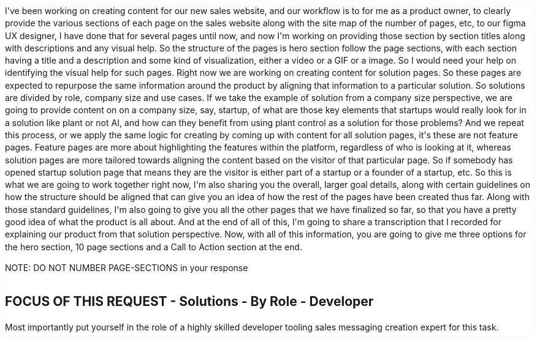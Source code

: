 I've been working on creating content for our new sales website, and our workflow is to for me as a product owner, to
clearly provide the various sections of each page on the sales website along with the site map of the number of pages,
etc, to our figma UX designer, I have done that for several pages until now, and now I'm working on providing those
section by section titles along with descriptions and any visual help. So the structure of the pages is hero section
follow the page sections, with each section having a title and a description and some kind of visualization, either a
video or a GIF or a image. So I would need your help on identifying the visual help for such pages. Right now we are
working on creating content for solution pages. So these pages are expected to repurpose the same information around the
product by aligning that information to a particular solution. So solutions are divided by role, company size and use
cases. If we take the example of solution from a company size perspective, we are going to provide content on on a
company size, say, startup, of what are those key elements that startups would really look for in a solution like plant
or not AI, and how can they benefit from using plant control as a solution for those problems? And we repeat this
process, or we apply the same logic for creating by coming up with content for all solution pages, it's these are not
feature pages. Feature pages are more about highlighting the features within the platform, regardless of who is looking
at it, whereas solution pages are more tailored towards aligning the content based on the visitor of that particular
page. So if somebody has opened startup solution page that means they are the visitor is either part of a startup or a
founder of a startup, etc. So this is what we are going to work together right now, I'm also sharing you the overall,
larger goal details, along with certain guidelines on how the structure should be aligned that can give you an idea of
how the rest of the pages have been created thus far. Along with those standard guidelines, I'm also going to give you
all the other pages that we have finalized so far, so that you have a pretty good idea of what the product is all about.
And at the end of all of this, I'm going to share a transcription that I recorded for explaining our product from that
solution perspective. Now, with all of this information, you are going to give me three options for the hero section, 10
page sections and a Call to Action section at the end.

NOTE: DO NOT NUMBER PAGE-SECTIONS in your response

## FOCUS OF THIS REQUEST - Solutions - By Role - Developer

Most importantly put yourself in the role of a highly skilled developer tooling sales messaging creation expert for this
task.
